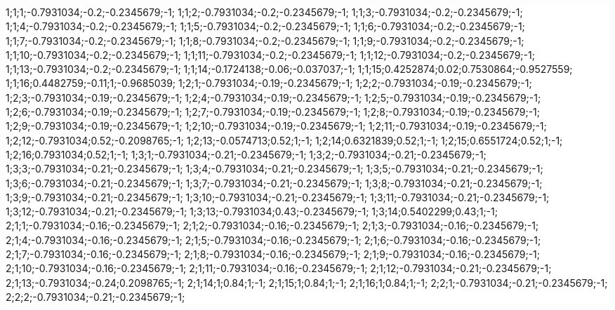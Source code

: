 1;1;1;-0.7931034;-0.2;-0.2345679;-1;
1;1;2;-0.7931034;-0.2;-0.2345679;-1;
1;1;3;-0.7931034;-0.2;-0.2345679;-1;
1;1;4;-0.7931034;-0.2;-0.2345679;-1;
1;1;5;-0.7931034;-0.2;-0.2345679;-1;
1;1;6;-0.7931034;-0.2;-0.2345679;-1;
1;1;7;-0.7931034;-0.2;-0.2345679;-1;
1;1;8;-0.7931034;-0.2;-0.2345679;-1;
1;1;9;-0.7931034;-0.2;-0.2345679;-1;
1;1;10;-0.7931034;-0.2;-0.2345679;-1;
1;1;11;-0.7931034;-0.2;-0.2345679;-1;
1;1;12;-0.7931034;-0.2;-0.2345679;-1;
1;1;13;-0.7931034;-0.2;-0.2345679;-1;
1;1;14;-0.1724138;-0.06;-0.037037;-1;
1;1;15;0.4252874;0.02;0.7530864;-0.9527559;
1;1;16;0.4482759;-0.11;1;-0.9685039;
1;2;1;-0.7931034;-0.19;-0.2345679;-1;
1;2;2;-0.7931034;-0.19;-0.2345679;-1;
1;2;3;-0.7931034;-0.19;-0.2345679;-1;
1;2;4;-0.7931034;-0.19;-0.2345679;-1;
1;2;5;-0.7931034;-0.19;-0.2345679;-1;
1;2;6;-0.7931034;-0.19;-0.2345679;-1;
1;2;7;-0.7931034;-0.19;-0.2345679;-1;
1;2;8;-0.7931034;-0.19;-0.2345679;-1;
1;2;9;-0.7931034;-0.19;-0.2345679;-1;
1;2;10;-0.7931034;-0.19;-0.2345679;-1;
1;2;11;-0.7931034;-0.19;-0.2345679;-1;
1;2;12;-0.7931034;0.52;-0.2098765;-1;
1;2;13;-0.0574713;0.52;1;-1;
1;2;14;0.6321839;0.52;1;-1;
1;2;15;0.6551724;0.52;1;-1;
1;2;16;0.7931034;0.52;1;-1;
1;3;1;-0.7931034;-0.21;-0.2345679;-1;
1;3;2;-0.7931034;-0.21;-0.2345679;-1;
1;3;3;-0.7931034;-0.21;-0.2345679;-1;
1;3;4;-0.7931034;-0.21;-0.2345679;-1;
1;3;5;-0.7931034;-0.21;-0.2345679;-1;
1;3;6;-0.7931034;-0.21;-0.2345679;-1;
1;3;7;-0.7931034;-0.21;-0.2345679;-1;
1;3;8;-0.7931034;-0.21;-0.2345679;-1;
1;3;9;-0.7931034;-0.21;-0.2345679;-1;
1;3;10;-0.7931034;-0.21;-0.2345679;-1;
1;3;11;-0.7931034;-0.21;-0.2345679;-1;
1;3;12;-0.7931034;-0.21;-0.2345679;-1;
1;3;13;-0.7931034;0.43;-0.2345679;-1;
1;3;14;0.5402299;0.43;1;-1;
2;1;1;-0.7931034;-0.16;-0.2345679;-1;
2;1;2;-0.7931034;-0.16;-0.2345679;-1;
2;1;3;-0.7931034;-0.16;-0.2345679;-1;
2;1;4;-0.7931034;-0.16;-0.2345679;-1;
2;1;5;-0.7931034;-0.16;-0.2345679;-1;
2;1;6;-0.7931034;-0.16;-0.2345679;-1;
2;1;7;-0.7931034;-0.16;-0.2345679;-1;
2;1;8;-0.7931034;-0.16;-0.2345679;-1;
2;1;9;-0.7931034;-0.16;-0.2345679;-1;
2;1;10;-0.7931034;-0.16;-0.2345679;-1;
2;1;11;-0.7931034;-0.16;-0.2345679;-1;
2;1;12;-0.7931034;-0.21;-0.2345679;-1;
2;1;13;-0.7931034;-0.24;0.2098765;-1;
2;1;14;1;0.84;1;-1;
2;1;15;1;0.84;1;-1;
2;1;16;1;0.84;1;-1;
2;2;1;-0.7931034;-0.21;-0.2345679;-1;
2;2;2;-0.7931034;-0.21;-0.2345679;-1;